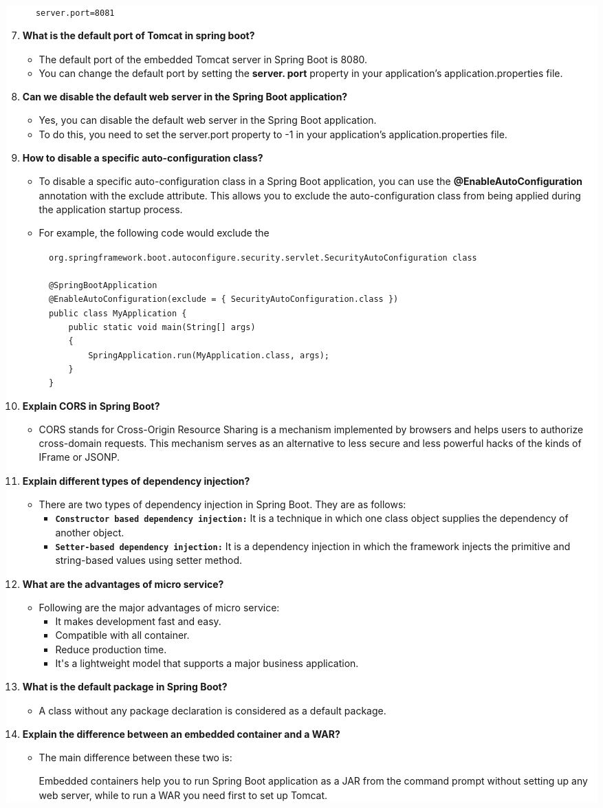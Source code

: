           server.port=8081  

7. **What is the default port of Tomcat in spring boot?**
    - The default port of the embedded Tomcat server in Spring Boot is 8080.
    - You can change the default port by setting the **server. port** property in your application’s application.properties file.           

8. **Can we disable the default web server in the Spring Boot application?**
    - Yes, you can disable the default web server in the Spring Boot application.
    - To do this, you need to set the server.port property to -1 in your application’s application.properties file.    

9. **How to disable a specific auto-configuration class?**
    - To disable a specific auto-configuration class in a Spring Boot application, you can use the
    **@EnableAutoConfiguration** annotation with the exclude attribute. This allows you to exclude the auto-configuration class from being applied during the application startup process.
    - For example, the following code would exclude the

            org.springframework.boot.autoconfigure.security.servlet.SecurityAutoConfiguration class
                
            @SpringBootApplication
            @EnableAutoConfiguration(exclude = { SecurityAutoConfiguration.class }) 
            public class MyApplication { 
                public static void main(String[] args) 
                { 
                    SpringApplication.run(MyApplication.class, args); 
                } 
            }    

10. **Explain CORS in Spring Boot?**
    - CORS stands for Cross-Origin Resource Sharing is a mechanism implemented by browsers and helps users to authorize cross-domain requests. This mechanism serves as an alternative to less secure and less powerful hacks of the kinds of IFrame or JSONP.
11. **Explain different types of dependency injection?**
    - There are two types of dependency injection in Spring Boot. They are as follows:
      - **`Constructor based dependency injection:`** It is a technique in which one class object supplies the dependency of another object.
      - **`Setter-based dependency injection:`** It is a dependency injection in which the framework injects the primitive and string-based values using setter method.       

12. **What are the advantages of micro service?**
    - Following are the major advantages of micro service:
        - It makes development fast and easy.
        - Compatible with all container.
        - Reduce production time.
        - It's a lightweight model that supports a major business application.

13. **What is the default package in Spring Boot?**
    - A class without any package declaration is considered as a default package.

14. **Explain the difference between an embedded container and a WAR?**
     - The main difference between these two is:

        Embedded containers help you to run Spring Boot application as a JAR from the command prompt without setting up any web server, while to run a WAR you need first to set up Tomcat.
